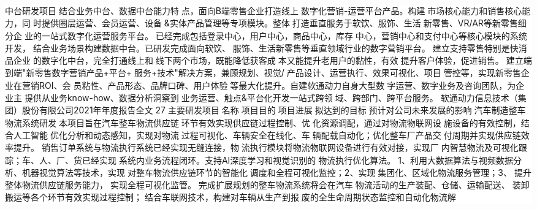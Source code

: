 中台研发项目
结合业务中台、数据中台能力特
点，面向B端零售企业打造线上
数字化营销-运营平台产品。构建
市场核心能力和销售核心能力，同
时提供圈层运营、会员运营、设备
&实体产品管理等专项模块。整体
打造垂直服务于软饮、服饰、生活
新零售、VR/AR等新零售细分企
业的一站式数字化运营服务平台。
已经完成包括登录中心，用户中心，商品中心，库存
中心，营销中心和支付中心等核心模块的系统开发，
结合业务场景构建数据中台。已研发完成面向软饮、
服饰、生活新零售等垂直领域行业的数字营销平台。
建立支持零售特别是快消品企业
的数字化中台，完全打通线上和
线下两个市场，既能降低获客成
本又能提升老用户的黏性，有效
提升客户体验，促进销售。
建立端到端"新零售数字营销产品+平台+
服务+技术"解决方案，兼顾规划、视觉/
产品设计、运营执行、效果可视化、项目
管控等，实现新零售企业在营销ROI、会
员粘性、产品形态、品牌口碑、用户体验
等最大化提升。自建软通动力自身大型数
字运营、数字业务及咨询团队，为企业主
提供从业务know-how、数据分析洞察到
业务运营、触点&平台化开发一站式跨领
域、跨部门、跨平台服务。
软通动力信息技术（集团）股份有限公司2021年年度报告全文
27
主要研发项目
名称
项目目的
项目进展
拟达到的目标
预计对公司未来发展的影响
汽车制造整车
物流系统研发
本项目旨在汽车整车物流供应链
环节有效实现供应链过程控制、优
化资源调配，通过对物流物联网设
施设备的有效控制，结合人工智能
优化分析和动态感知，实现对物流
过程可视化、车辆安全在线化、车
辆配载自动化；优化整车厂产品交
付周期并实现供应链效率提升。
销售订单系统与物流执行系统已经实现无缝连接，物
流执行模块将物流物联网设备进行有效对接，实现厂
内智慧物流及可视化跟踪；车、人、厂、货已经实现
系统内业务流程闭环。支持AI深度学习和视觉识别的
物流执行优化算法。
1、利用大数据算法与视频数据分
析、机器视觉算法等技术，实现
对整车物流供应链环节的智能化
调度和全程可视化监控；2、实现
集团化、区域化物流服务管理；3、
提升整体物流供应链服务能力，
实现全程可视化监管。
完成扩展规划的整车物流系统将会在汽车
物流活动的生产装配、仓储、运输配送、
装卸搬运等各个环节有效实现过程控制；
结合车联网技术，构建对车辆从生产到报
废的全生命周期状态监控和自动化物流解